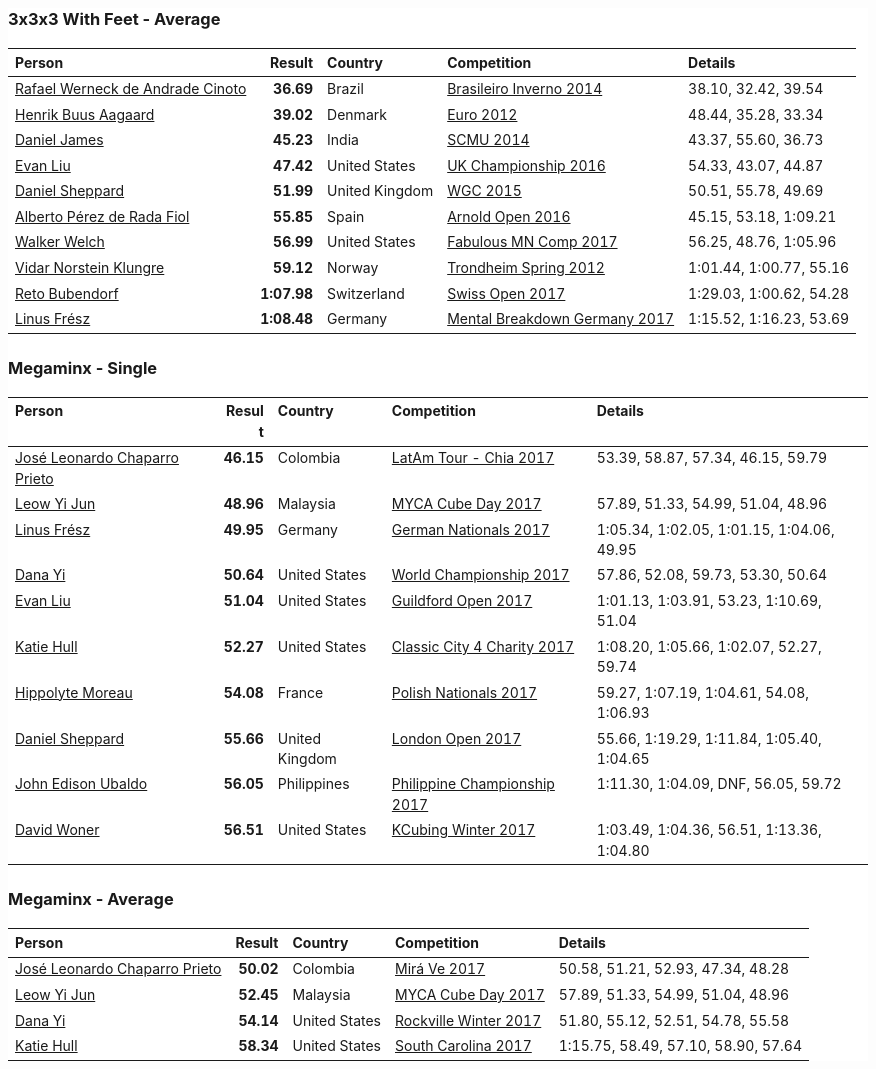 ### 3x3x3 With Feet - Average

| Person | Result | Country | Competition | Details |
| :--- | ---: | :--- | :--- | :--- |
| [Rafael Werneck de Andrade Cinoto](https://www.worldcubeassociation.org/persons/2007CINO01) | **36.69** | Brazil | [Brasileiro Inverno 2014](https://www.worldcubeassociation.org/competitions/BrasileiroInverno2014) | 38.10, 32.42, 39.54 |
| [Henrik Buus Aagaard](https://www.worldcubeassociation.org/persons/2006BUUS01) | **39.02** | Denmark | [Euro 2012](https://www.worldcubeassociation.org/competitions/Euro2012) | 48.44, 35.28, 33.34 |
| [Daniel James](https://www.worldcubeassociation.org/persons/2012JAME04) | **45.23** | India | [SCMU 2014](https://www.worldcubeassociation.org/competitions/SCMU2014) | 43.37, 55.60, 36.73 |
| [Evan Liu](https://www.worldcubeassociation.org/persons/2009LIUE01) | **47.42** | United States | [UK Championship 2016](https://www.worldcubeassociation.org/competitions/UKChampionship2016) | 54.33, 43.07, 44.87 |
| [Daniel Sheppard](https://www.worldcubeassociation.org/persons/2009SHEP01) | **51.99** | United Kingdom | [WGC 2015](https://www.worldcubeassociation.org/competitions/WelwynGardenCity2015) | 50.51, 55.78, 49.69 |
| [Alberto Pérez de Rada Fiol](https://www.worldcubeassociation.org/persons/2011FIOL01) | **55.85** | Spain | [Arnold Open 2016](https://www.worldcubeassociation.org/competitions/ArnoldOpen2016) | 45.15, 53.18, 1:09.21 |
| [Walker Welch](https://www.worldcubeassociation.org/persons/2011WELC01) | **56.99** | United States | [Fabulous MN Comp 2017](https://www.worldcubeassociation.org/competitions/FabulousMNCompetition2017) | 56.25, 48.76, 1:05.96 |
| [Vidar Norstein Klungre](https://www.worldcubeassociation.org/persons/2008KLUN01) | **59.12** | Norway | [Trondheim Spring 2012](https://www.worldcubeassociation.org/competitions/TrondheimSpring2012) | 1:01.44, 1:00.77, 55.16 |
| [Reto Bubendorf](https://www.worldcubeassociation.org/persons/2012BUBE01) | **1:07.98** | Switzerland | [Swiss Open 2017](https://www.worldcubeassociation.org/competitions/SwissOpen2017) | 1:29.03, 1:00.62, 54.28 |
| [Linus Frész](https://www.worldcubeassociation.org/persons/2011FRES01) | **1:08.48** | Germany | [Mental Breakdown Germany 2017](https://www.worldcubeassociation.org/competitions/MentalBreakdownGermany2017) | 1:15.52, 1:16.23, 53.69 |

### Megaminx - Single

| Person | Result | Country | Competition | Details |
| :--- | ---: | :--- | :--- | :--- |
| [José Leonardo Chaparro Prieto](https://www.worldcubeassociation.org/persons/2011CHAP01) | **46.15** | Colombia | [LatAm Tour - Chia 2017](https://www.worldcubeassociation.org/competitions/LatinAmericaCubingTourChia2017) | 53.39, 58.87, 57.34, 46.15, 59.79 |
| [Leow Yi Jun](https://www.worldcubeassociation.org/persons/2010JUNL02) | **48.96** | Malaysia | [MYCA Cube Day 2017](https://www.worldcubeassociation.org/competitions/MYCACubeDay2017) | 57.89, 51.33, 54.99, 51.04, 48.96 |
| [Linus Frész](https://www.worldcubeassociation.org/persons/2011FRES01) | **49.95** | Germany | [German Nationals 2017](https://www.worldcubeassociation.org/competitions/GermanNationals2017) | 1:05.34, 1:02.05, 1:01.15, 1:04.06, 49.95 |
| [Dana Yi](https://www.worldcubeassociation.org/persons/2010YIDA01) | **50.64** | United States | [World Championship 2017](https://www.worldcubeassociation.org/competitions/WC2017) | 57.86, 52.08, 59.73, 53.30, 50.64 |
| [Evan Liu](https://www.worldcubeassociation.org/persons/2009LIUE01) | **51.04** | United States | [Guildford Open 2017](https://www.worldcubeassociation.org/competitions/GuildfordOpen2017) | 1:01.13, 1:03.91, 53.23, 1:10.69, 51.04 |
| [Katie Hull](https://www.worldcubeassociation.org/persons/2010HULL01) | **52.27** | United States | [Classic City 4 Charity 2017](https://www.worldcubeassociation.org/competitions/ClassicCity4Charity2017) | 1:08.20, 1:05.66, 1:02.07, 52.27, 59.74 |
| [Hippolyte Moreau](https://www.worldcubeassociation.org/persons/2008MORE02) | **54.08** | France | [Polish Nationals 2017](https://www.worldcubeassociation.org/competitions/PolishNationals2017) | 59.27, 1:07.19, 1:04.61, 54.08, 1:06.93 |
| [Daniel Sheppard](https://www.worldcubeassociation.org/persons/2009SHEP01) | **55.66** | United Kingdom | [London Open 2017](https://www.worldcubeassociation.org/competitions/LondonOpen2017) | 55.66, 1:19.29, 1:11.84, 1:05.40, 1:04.65 |
| [John Edison Ubaldo](https://www.worldcubeassociation.org/persons/2010UBAL01) | **56.05** | Philippines | [Philippine Championship 2017](https://www.worldcubeassociation.org/competitions/PhilippineChampionship2017) | 1:11.30, 1:04.09, DNF, 56.05, 59.72 |
| [David Woner](https://www.worldcubeassociation.org/persons/2008WONE01) | **56.51** | United States | [KCubing Winter 2017](https://www.worldcubeassociation.org/competitions/KCubingWinter2017) | 1:03.49, 1:04.36, 56.51, 1:13.36, 1:04.80 |

### Megaminx - Average

| Person | Result | Country | Competition | Details |
| :--- | ---: | :--- | :--- | :--- |
| [José Leonardo Chaparro Prieto](https://www.worldcubeassociation.org/persons/2011CHAP01) | **50.02** | Colombia | [Mirá Ve 2017](https://www.worldcubeassociation.org/competitions/MiraVe2017) | 50.58, 51.21, 52.93, 47.34, 48.28 |
| [Leow Yi Jun](https://www.worldcubeassociation.org/persons/2010JUNL02) | **52.45** | Malaysia | [MYCA Cube Day 2017](https://www.worldcubeassociation.org/competitions/MYCACubeDay2017) | 57.89, 51.33, 54.99, 51.04, 48.96 |
| [Dana Yi](https://www.worldcubeassociation.org/persons/2010YIDA01) | **54.14** | United States | [Rockville Winter 2017](https://www.worldcubeassociation.org/competitions/RockvilleWinter2017) | 51.80, 55.12, 52.51, 54.78, 55.58 |
| [Katie Hull](https://www.worldcubeassociation.org/persons/2010HULL01) | **58.34** | United States | [South Carolina 2017](https://www.worldcubeassociation.org/competitions/SouthCarolina2017) | 1:15.75, 58.49, 57.10, 58.90, 57.64 |